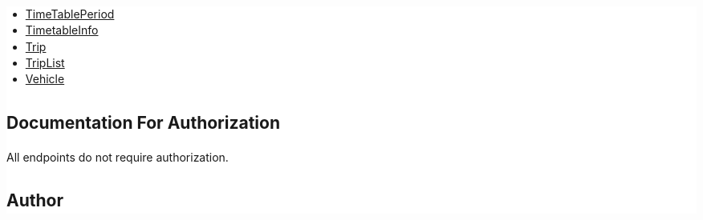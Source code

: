  - [TimeTablePeriod](docs/Model/TimeTablePeriod.md)
 - [TimetableInfo](docs/Model/TimetableInfo.md)
 - [Trip](docs/Model/Trip.md)
 - [TripList](docs/Model/TripList.md)
 - [Vehicle](docs/Model/Vehicle.md)


## Documentation For Authorization

 All endpoints do not require authorization.


## Author




